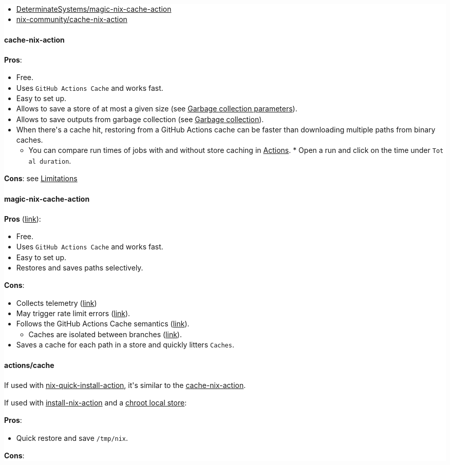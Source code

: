 * [DeterminateSystems/magic-nix-cache-action](https://github.com/DeterminateSystems/magic-nix-cache-action)
* [nix-community/cache-nix-action](https://github.com/nix-community/cache-nix-action)

#### cache-nix-action

**Pros**:

* Free.
* Uses `GitHub Actions Cache` and works fast.
* Easy to set up.
* Allows to save a store of at most a given size (see [Garbage collection parameters](#garbage-collection-parameters)).
* Allows to save outputs from garbage collection (see [Garbage collection](#garbage-collection)).
* When there's a cache hit, restoring from a GitHub Actions cache can be faster than downloading multiple paths from binary caches.
  * You can compare run times of jobs with and without store caching in [Actions](https://github.com/nix-community/cache-nix-action/actions/workflows/ci.yaml).
        * Open a run and click on the time under `Total duration`.

**Cons**: see [Limitations](#limitations)

#### magic-nix-cache-action

**Pros** ([link](https://github.com/DeterminateSystems/magic-nix-cache#why-use-the-magic-nix-cache)):

* Free.
* Uses `GitHub Actions Cache` and works fast.
* Easy to set up.
* Restores and saves paths selectively.

**Cons**:

* Collects telemetry ([link](https://github.com/DeterminateSystems/magic-nix-cache))
* May trigger rate limit errors ([link](https://github.com/DeterminateSystems/magic-nix-cache#usage-notes)).
* Follows the GitHub Actions Cache semantics ([link](https://docs.github.com/en/actions/using-workflows/caching-dependencies-to-speed-up-workflows#restrictions-for-accessing-a-cache)).
  * Caches are isolated between branches ([link](https://docs.github.com/en/actions/using-workflows/caching-dependencies-to-speed-up-workflows#restrictions-for-accessing-a-cache)).
* Saves a cache for each path in a store and quickly litters `Caches`.

#### actions/cache

If used with [nix-quick-install-action](https://github.com/nixbuild/nix-quick-install-action), it's similar to the [cache-nix-action](#cache-nix-action).

If used with [install-nix-action](https://github.com/cachix/install-nix-action) and a [chroot local store](https://nixos.org/manual/nix/unstable/command-ref/new-cli/nix3-help-stores.html#local-store):

**Pros**:

* Quick restore and save `/tmp/nix`.

**Cons**:
